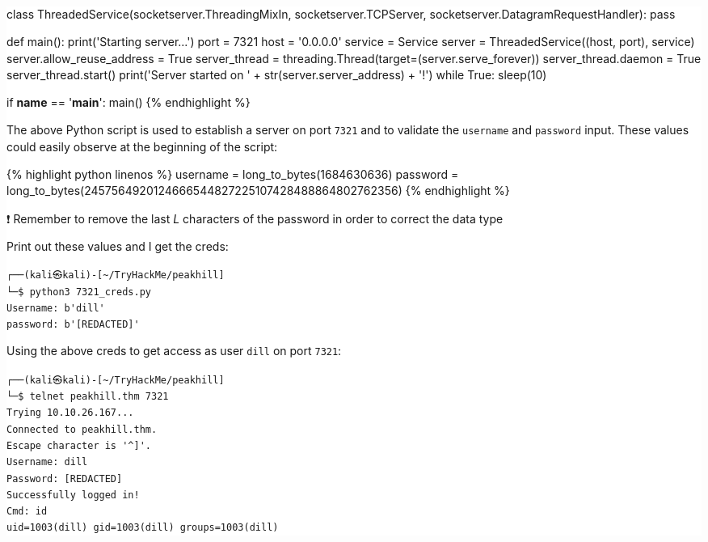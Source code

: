 class ThreadedService(socketserver.ThreadingMixIn, socketserver.TCPServer, socketserver.DatagramRequestHandler):
pass

def main():
print('Starting server...')
port = 7321
host = '0.0.0.0'
service = Service
server = ThreadedService((host, port), service)
server.allow_reuse_address = True
server_thread = threading.Thread(target=(server.serve_forever))
server_thread.daemon = True
server_thread.start()
print('Server started on ' + str(server.server_address) + '!')
while True:
sleep(10)

if **name** == '**main**':
main()
{% endhighlight %}

The above Python script is used to establish a server on port `7321` and to validate the `username` and `password` input. These values could easily observe at the beginning of the script:

{% highlight python linenos %}
username = long_to_bytes(1684630636)
password = long_to_bytes(2457564920124666544827225107428488864802762356)
{% endhighlight %}

<p class="message">
❗ Remember to remove the last <i>L</i> characters of the password in order to correct the data type

</p>

Print out these values and I get the creds:

```
┌──(kali㉿kali)-[~/TryHackMe/peakhill]
└─$ python3 7321_creds.py
Username: b'dill'
password: b'[REDACTED]'
```

Using the above creds to get access as user `dill` on port `7321`:

```
┌──(kali㉿kali)-[~/TryHackMe/peakhill]
└─$ telnet peakhill.thm 7321
Trying 10.10.26.167...
Connected to peakhill.thm.
Escape character is '^]'.
Username: dill
Password: [REDACTED]
Successfully logged in!
Cmd: id
uid=1003(dill) gid=1003(dill) groups=1003(dill)
```
